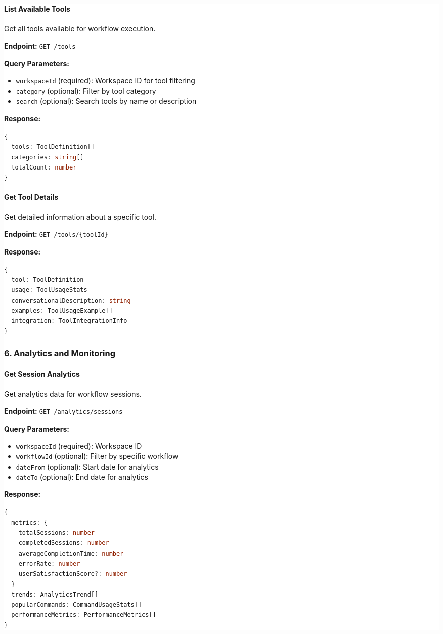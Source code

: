 #### List Available Tools

Get all tools available for workflow execution.

**Endpoint:** `GET /tools`

**Query Parameters:**
- `workspaceId` (required): Workspace ID for tool filtering
- `category` (optional): Filter by tool category
- `search` (optional): Search tools by name or description

**Response:**
```typescript
{
  tools: ToolDefinition[]
  categories: string[]
  totalCount: number
}
```

#### Get Tool Details

Get detailed information about a specific tool.

**Endpoint:** `GET /tools/{toolId}`

**Response:**
```typescript
{
  tool: ToolDefinition
  usage: ToolUsageStats
  conversationalDescription: string
  examples: ToolUsageExample[]
  integration: ToolIntegrationInfo
}
```

### 6. Analytics and Monitoring

#### Get Session Analytics

Get analytics data for workflow sessions.

**Endpoint:** `GET /analytics/sessions`

**Query Parameters:**
- `workspaceId` (required): Workspace ID
- `workflowId` (optional): Filter by specific workflow
- `dateFrom` (optional): Start date for analytics
- `dateTo` (optional): End date for analytics

**Response:**
```typescript
{
  metrics: {
    totalSessions: number
    completedSessions: number
    averageCompletionTime: number
    errorRate: number
    userSatisfactionScore?: number
  }
  trends: AnalyticsTrend[]
  popularCommands: CommandUsageStats[]
  performanceMetrics: PerformanceMetrics[]
}
```
